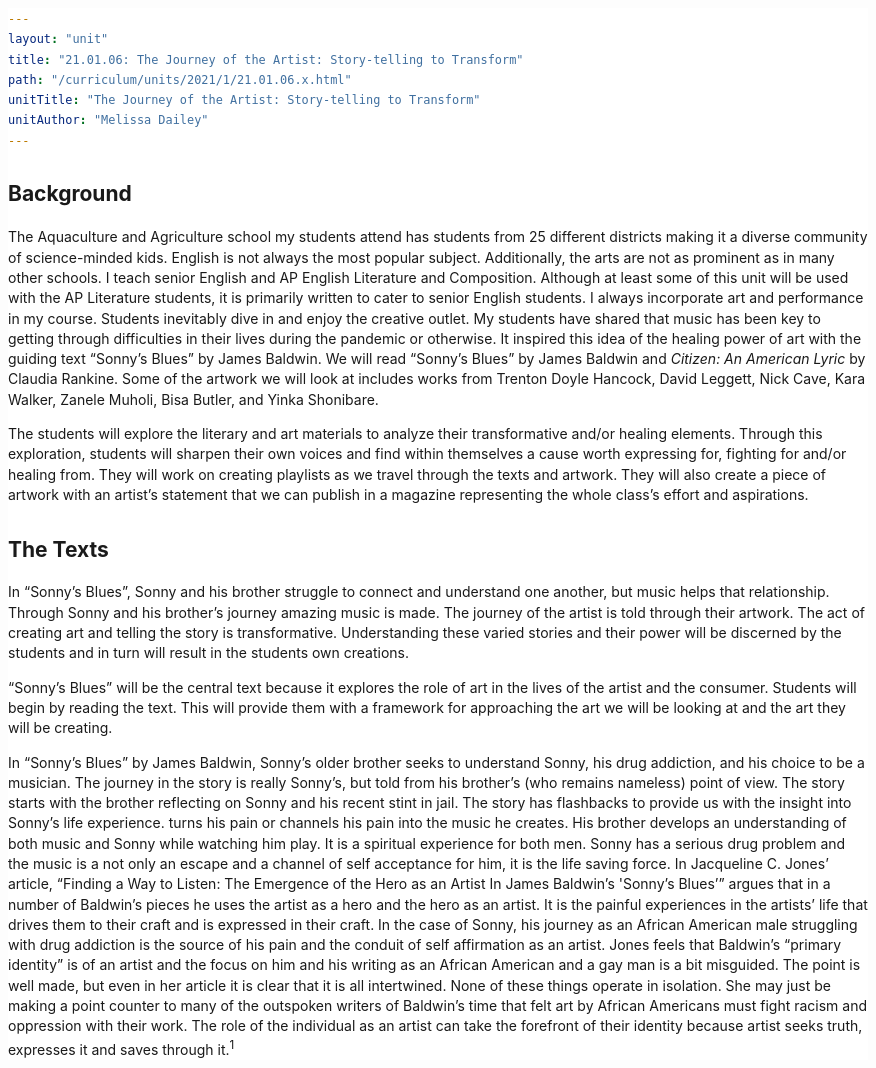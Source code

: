 ```yaml
---
layout: "unit"
title: "21.01.06: The Journey of the Artist: Story-telling to Transform"
path: "/curriculum/units/2021/1/21.01.06.x.html"
unitTitle: "The Journey of the Artist: Story-telling to Transform"
unitAuthor: "Melissa Dailey"
---
```

<main>
	<h2><strong>Background</strong></h2>
<p>The Aquaculture and Agriculture school my students attend has students from 25 different districts making it a diverse community of science-minded kids. English is not always the most popular subject. Additionally, the arts are not as prominent as in many other schools. I teach senior English and AP English Literature and Composition. Although at least some of this unit will be used with the AP Literature students, it is primarily written to cater to senior English students. I always incorporate art and performance in my course. Students inevitably dive in and enjoy the creative outlet. My students have shared that music has been key to getting through difficulties in their lives during the pandemic or otherwise. It inspired this idea of the healing power of art with the guiding text &ldquo;Sonny&rsquo;s Blues&rdquo; by James Baldwin. We will read &ldquo;Sonny&rsquo;s Blues&rdquo; by James Baldwin and <em>Citizen: An American Lyric</em> by Claudia Rankine. Some of the artwork we will look at includes works from Trenton Doyle Hancock, David Leggett, Nick Cave, Kara Walker, Zanele Muholi, Bisa Butler, and Yinka Shonibare.</p>
<p>The students will explore the literary and art materials to analyze their transformative and/or healing elements. Through this exploration, students will sharpen their own voices and find within themselves a cause worth expressing for, fighting for and/or healing from. They will work on creating playlists as we travel through the texts and artwork. They will also create a piece of artwork with an artist&rsquo;s statement that we can publish in a magazine representing the whole class&rsquo;s effort and aspirations.</p>
<h2><strong>The Texts</strong></h2>
<p>In &ldquo;Sonny&rsquo;s Blues&rdquo;, Sonny and his brother struggle to connect and understand one another, but music helps that relationship. Through Sonny and his brother&rsquo;s journey amazing music is made. The journey of the artist is told through their artwork. The act of creating art and telling the story is transformative. Understanding these varied stories and their power will be discerned by the students and in turn will result in the students own creations.</p>
<p>&ldquo;Sonny&rsquo;s Blues&rdquo; will be the central text because it explores the role of art in the lives of the artist and the consumer. Students will begin by reading the text. This will provide them with a framework for approaching the art we will be looking at and the art they will be creating.</p>
<p>In &ldquo;Sonny&rsquo;s Blues&rdquo; by James Baldwin, Sonny&rsquo;s older brother seeks to understand Sonny, his drug addiction, and his choice to be a musician. The journey in the story is really Sonny&rsquo;s, but told from his brother&rsquo;s (who remains nameless) point of view. The story starts with the brother reflecting on Sonny and his recent stint in jail. The story has flashbacks to provide us with the insight into Sonny&rsquo;s life experience. turns his pain or channels his pain into the music he creates. His brother develops an understanding of both music and Sonny while watching him play. It is a spiritual experience for both men. Sonny has a serious drug problem and the music is a not only an escape and a channel of self acceptance for him, it is the life saving force. In Jacqueline C. Jones&rsquo; article, &ldquo;Finding a Way to Listen: The Emergence of the Hero as an Artist In James Baldwin&rsquo;s 'Sonny&rsquo;s Blues&rsquo;&rdquo; argues that in a number of Baldwin&rsquo;s pieces he uses the artist as a hero and the hero as an artist. It is the painful experiences in the artists&rsquo; life that drives them to their craft and is expressed in their craft. In the case of Sonny, his journey as an African American male struggling with drug addiction is the source of his pain and the conduit of self affirmation as an artist. Jones feels that Baldwin&rsquo;s &ldquo;primary identity&rdquo; is of an artist and the focus on him and his writing as an African American and a gay man is a bit misguided. The point is well made, but even in her article it is clear that it is all intertwined. None of these things operate in isolation. She may just be making a point counter to many of the outspoken writers of Baldwin&rsquo;s time that felt art by African Americans must fight racism and oppression with their work. The role of the individual as an artist can take the forefront of their identity because artist seeks truth, expresses it and saves through it.<sup>1</sup></p>